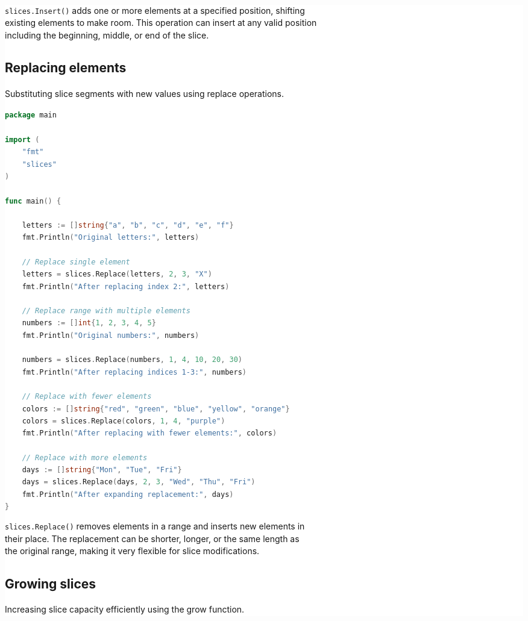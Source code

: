 `slices.Insert()` adds one or more elements at a specified position, shifting  
existing elements to make room. This operation can insert at any valid position  
including the beginning, middle, or end of the slice.  

## Replacing elements

Substituting slice segments with new values using replace operations.  

```go
package main

import (
    "fmt"
    "slices"
)

func main() {

    letters := []string{"a", "b", "c", "d", "e", "f"}
    fmt.Println("Original letters:", letters)
    
    // Replace single element
    letters = slices.Replace(letters, 2, 3, "X")
    fmt.Println("After replacing index 2:", letters)
    
    // Replace range with multiple elements
    numbers := []int{1, 2, 3, 4, 5}
    fmt.Println("Original numbers:", numbers)
    
    numbers = slices.Replace(numbers, 1, 4, 10, 20, 30)
    fmt.Println("After replacing indices 1-3:", numbers)
    
    // Replace with fewer elements
    colors := []string{"red", "green", "blue", "yellow", "orange"}
    colors = slices.Replace(colors, 1, 4, "purple")
    fmt.Println("After replacing with fewer elements:", colors)
    
    // Replace with more elements
    days := []string{"Mon", "Tue", "Fri"}
    days = slices.Replace(days, 2, 3, "Wed", "Thu", "Fri")
    fmt.Println("After expanding replacement:", days)
}
```

`slices.Replace()` removes elements in a range and inserts new elements in  
their place. The replacement can be shorter, longer, or the same length as  
the original range, making it very flexible for slice modifications.  

## Growing slices

Increasing slice capacity efficiently using the grow function.  
